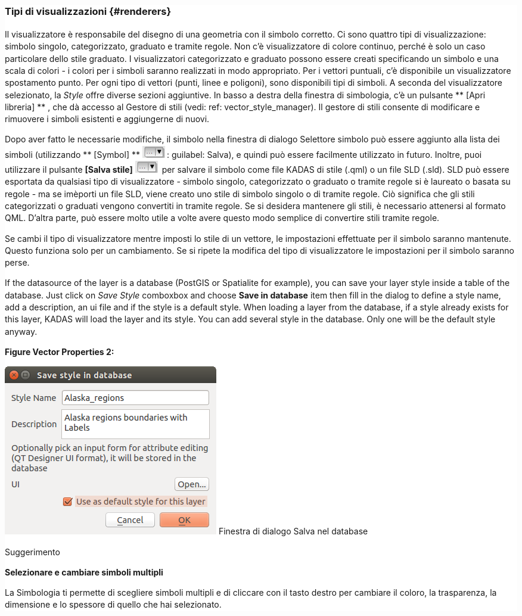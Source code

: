 ### Tipi di visualizzazioni {#renderers}

Il visualizzatore è responsabile del disegno di una geometria con il simbolo corretto. Ci sono quattro tipi di visualizzazione: simbolo singolo, categorizzato, graduato e tramite regole. Non c’è visualizzatore di colore continuo, perché è solo un caso particolare dello stile graduato. I visualizzatori categorizzato e graduato possono essere creati specificando un simbolo e una scala di colori - i colori per i simboli saranno realizzati in modo appropriato. Per i vettori puntuali, c’è disponibile un visualizzatore spostamento punto. Per ogni tipo di vettori (punti, linee e poligoni), sono disponibili tipi di simboli. A seconda del visualizzatore selezionato, la *Style* offre diverse sezioni aggiuntive. In basso a destra della finestra di simbologia, c’è un pulsante \*\* \[Apri libreria\] \*\* , che dà accesso al Gestore di stili (vedi: ref: vector\_style\_manager). Il gestore di stili consente di modificare e rimuovere i simboli esistenti e aggiungerne di nuovi.

Dopo aver fatto le necessarie modifiche, il simbolo nella finestra di dialogo Selettore simbolo può essere aggiunto alla lista dei simboli (utilizzando \*\* \[Symbol\] \*\* <a href="../../images/selectstring.png" class="reference internal"><img src="../../images/selectstring.png" alt="selectstring" /></a>: guilabel: Salva), e quindi può essere facilmente utilizzato in futuro. Inoltre, puoi utilizzare il pulsante **\[Salva stile\]** <a href="../../images/selectstring.png" class="reference internal"><img src="../../images/selectstring.png" alt="selectstring" /></a> per salvare il simbolo come file KADAS di stile (.qml) o un file SLD (.sld). SLD può essere esportata da qualsiasi tipo di visualizzatore - simbolo singolo, categorizzato o graduato o tramite regole si è laureato o basata su regole - ma se imèporti un file SLD, viene creato uno stile di simbolo singolo o di tramite regole. Ciò significa che gli stili categorizzati o graduati vengono convertiti in tramite regole. Se si desidera mantenere gli stili, è necessario attenersi al formato QML. D’altra parte, può essere molto utile a volte avere questo modo semplice di convertire stili tramite regole.

Se cambi il tipo di visualizzatore mentre imposti lo stile di un vettore, le impostazioni effettuate per il simbolo saranno mantenute. Questo funziona solo per un cambiamento. Se si ripete la modifica del tipo di visualizzatore le impostazioni per il simbolo saranno perse.

If the datasource of the layer is a database (PostGIS or Spatialite for example), you can save your layer style inside a table of the database. Just click on *Save Style* comboxbox and choose **Save in database** item then fill in the dialog to define a style name, add a description, an ui file and if the style is a default style. When loading a layer from the database, if a style already exists for this layer, KADAS will load the layer and its style. You can add several style in the database. Only one will be the default style anyway.

**Figure Vector Properties 2:**

![](../../images/save_style_database.png)
Finestra di dialogo Salva nel database 

Suggerimento

**Selezionare e cambiare simboli multipli**

La Simbologia ti permette di scegliere simboli multipli e di cliccare con il tasto destro per cambiare il coloro, la trasparenza, la dimensione e lo spessore di quello che hai selezionato.
